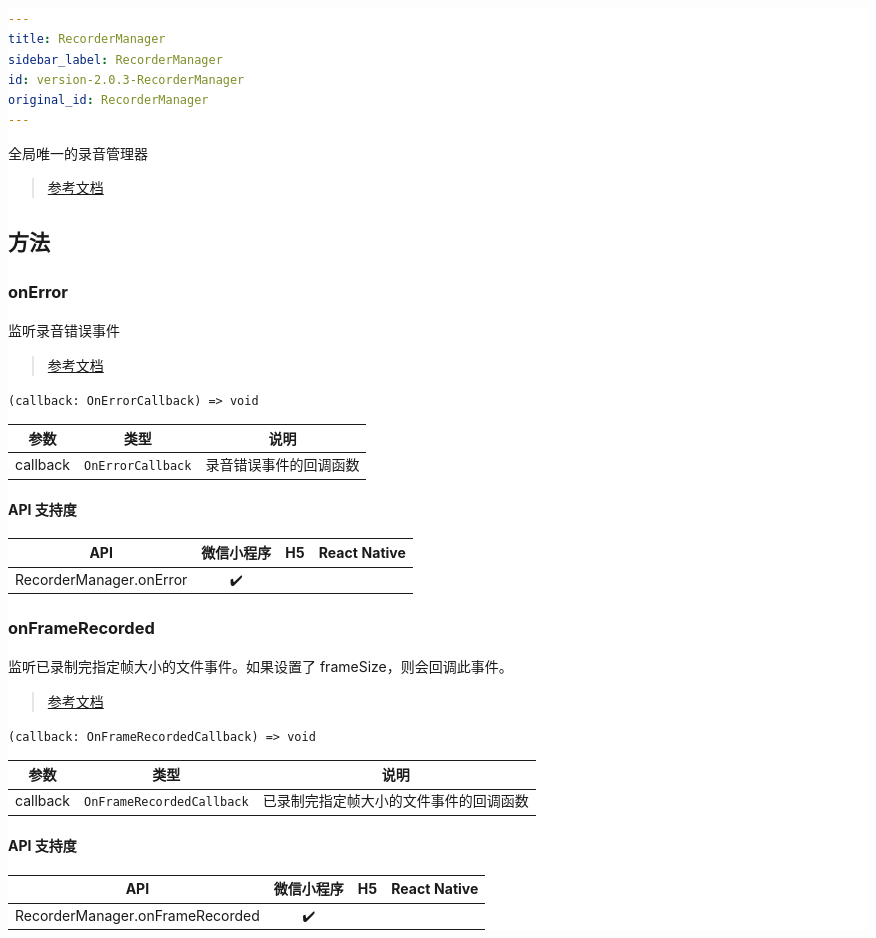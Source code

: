 ```yaml
---
title: RecorderManager
sidebar_label: RecorderManager
id: version-2.0.3-RecorderManager
original_id: RecorderManager
---
```


全局唯一的录音管理器

> [参考文档](https://developers.weixin.qq.com/miniprogram/dev/api/media/recorder/RecorderManager.html)

## 方法

### onError

监听录音错误事件

> [参考文档](https://developers.weixin.qq.com/miniprogram/dev/api/media/recorder/RecorderManager.onError.html)

```tsx
(callback: OnErrorCallback) => void
```

| 参数 | 类型 | 说明 |
| --- | --- | --- |
| callback | `OnErrorCallback` | 录音错误事件的回调函数 |

#### API 支持度

| API | 微信小程序 | H5 | React Native |
| :---: | :---: | :---: | :---: |
| RecorderManager.onError | ✔️ |  |  |

### onFrameRecorded

监听已录制完指定帧大小的文件事件。如果设置了 frameSize，则会回调此事件。

> [参考文档](https://developers.weixin.qq.com/miniprogram/dev/api/media/recorder/RecorderManager.onFrameRecorded.html)

```tsx
(callback: OnFrameRecordedCallback) => void
```

| 参数 | 类型 | 说明 |
| --- | --- | --- |
| callback | `OnFrameRecordedCallback` | 已录制完指定帧大小的文件事件的回调函数 |

#### API 支持度

| API | 微信小程序 | H5 | React Native |
| :---: | :---: | :---: | :---: |
| RecorderManager.onFrameRecorded | ✔️ |  |  |
